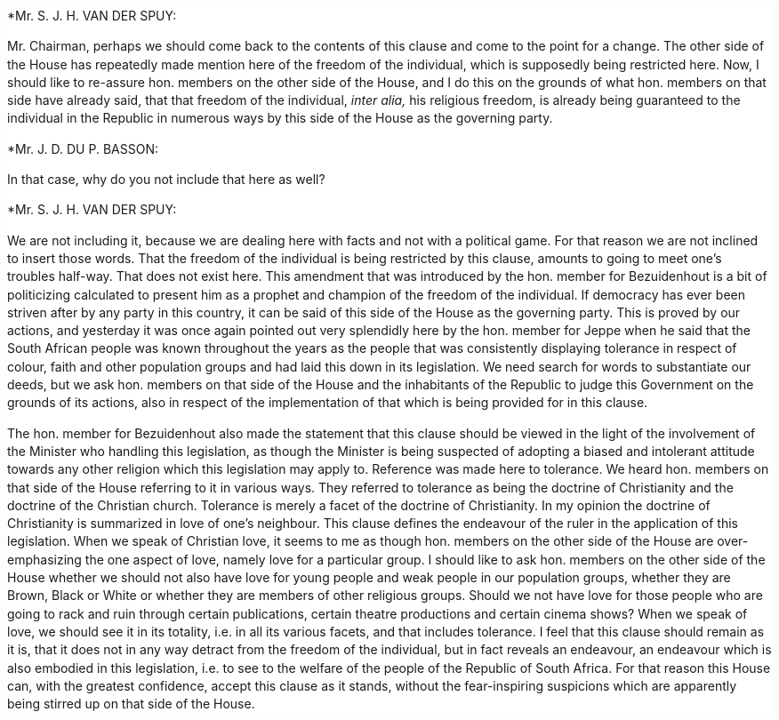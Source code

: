 </speech>

<speech by="#van_der_spuy">

<from>*Mr. <person refersTo="hansard_za">S. J. H. VAN DER SPUY</person>:</from>

<p>Mr. Chairman, perhaps we should come back to the contents of this clause and come to the point for a change. The other side of the House has repeatedly made mention here of the freedom of the individual, which is supposedly being restricted here. Now, I should like to re-assure hon. members on the other side of the House, and I do this on the grounds of what hon. members on that side have already said, that that freedom of the individual, <i>inter alia,</i> his religious freedom, is already being guaranteed to the individual in the Republic in numerous ways by this side of the House as the governing party.</p>

</speech>

<speech by="#basson">

<from>*Mr. <person refersTo="hansard_za">J. D. DU P. BASSON</person>:</from>

<p>In that case, why do you not include that here as well?</p>

</speech>

<speech by="#van_der_spuy">

<from>*Mr. <person refersTo="hansard_za">S. J. H. VAN DER SPUY</person>:</from>

<p>We are not including it, because we are dealing here with facts and not with a political game. For that reason we are not inclined to insert those words. That the freedom of the individual is being restricted by this clause, amounts to going to meet one&#x2019;s troubles half-way. That does not exist here. This amendment that was introduced by the hon. member for Bezuidenhout is a bit of politicizing calculated to present him as a prophet and champion of the freedom of the individual. If democracy has ever been striven after by any party in this country, it can be said of this side of the House as the governing party. This is proved by our actions, and yesterday it was once again pointed out very splendidly here by the hon. member for Jeppe when he said that the South African people was known throughout the years as the people that <span class="col_1517-1518" refersTo="page_0773"/>was consistently displaying tolerance in respect of colour, faith and other population groups and had laid this down in its legislation. We need search for words to substantiate our deeds, but we ask hon. members on that side of the House and the inhabitants of the Republic to judge this Government on the grounds of its actions, also in respect of the implementation of that which is being provided for in this clause.</p>

<p>The hon. member for Bezuidenhout also made the statement that this clause should be viewed in the light of the involvement of the Minister who handling this legislation, as though the Minister is being suspected of adopting a biased and intolerant attitude towards any other religion which this legislation may apply to. Reference was made here to tolerance. We heard hon. members on that side of the House referring to it in various ways. They referred to tolerance as being the doctrine of Christianity and the doctrine of the Christian church. Tolerance is merely a facet of the doctrine of Christianity. In my opinion the doctrine of Christianity is summarized in love of one&#x2019;s neighbour. This clause defines the endeavour of the ruler in the application of this legislation. When we speak of Christian love, it seems to me as though hon. members on the other side of the House are over-emphasizing the one aspect of love, namely love for a particular group. I should like to ask hon. members on the other side of the House whether we should not also have love for young people and weak people in our population groups, whether they are Brown, Black or White or whether they are members of other religious groups. Should we not have love for those people who are going to rack and ruin through certain publications, certain theatre productions and certain cinema shows? When we speak of love, we should see it in its totality, i.e. in all its various facets, and that includes tolerance. I feel that this clause should remain as it is, that it does not in any way detract from the freedom of the individual, but in fact reveals an endeavour, an endeavour which is also embodied in this legislation, i.e. to see to the welfare of the people of the Republic of South Africa. For that reason this House can, with the greatest confidence, accept this clause as it stands, without the fear-inspiring suspicions which are apparently being stirred up on that side of the House.</p>
